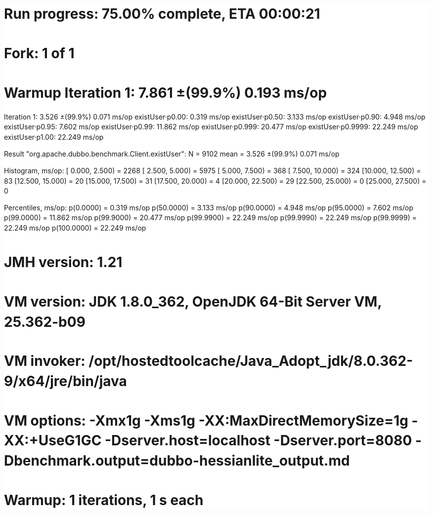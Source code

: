 # Run progress: 75.00% complete, ETA 00:00:21
# Fork: 1 of 1
# Warmup Iteration   1: 7.861 ±(99.9%) 0.193 ms/op
Iteration   1: 3.526 ±(99.9%) 0.071 ms/op
                 existUser·p0.00:   0.319 ms/op
                 existUser·p0.50:   3.133 ms/op
                 existUser·p0.90:   4.948 ms/op
                 existUser·p0.95:   7.602 ms/op
                 existUser·p0.99:   11.862 ms/op
                 existUser·p0.999:  20.477 ms/op
                 existUser·p0.9999: 22.249 ms/op
                 existUser·p1.00:   22.249 ms/op



Result "org.apache.dubbo.benchmark.Client.existUser":
  N = 9102
  mean =      3.526 ±(99.9%) 0.071 ms/op

  Histogram, ms/op:
    [ 0.000,  2.500) = 2268 
    [ 2.500,  5.000) = 5975 
    [ 5.000,  7.500) = 368 
    [ 7.500, 10.000) = 324 
    [10.000, 12.500) = 83 
    [12.500, 15.000) = 20 
    [15.000, 17.500) = 31 
    [17.500, 20.000) = 4 
    [20.000, 22.500) = 29 
    [22.500, 25.000) = 0 
    [25.000, 27.500) = 0 

  Percentiles, ms/op:
      p(0.0000) =      0.319 ms/op
     p(50.0000) =      3.133 ms/op
     p(90.0000) =      4.948 ms/op
     p(95.0000) =      7.602 ms/op
     p(99.0000) =     11.862 ms/op
     p(99.9000) =     20.477 ms/op
     p(99.9900) =     22.249 ms/op
     p(99.9990) =     22.249 ms/op
     p(99.9999) =     22.249 ms/op
    p(100.0000) =     22.249 ms/op


# JMH version: 1.21
# VM version: JDK 1.8.0_362, OpenJDK 64-Bit Server VM, 25.362-b09
# VM invoker: /opt/hostedtoolcache/Java_Adopt_jdk/8.0.362-9/x64/jre/bin/java
# VM options: -Xmx1g -Xms1g -XX:MaxDirectMemorySize=1g -XX:+UseG1GC -Dserver.host=localhost -Dserver.port=8080 -Dbenchmark.output=dubbo-hessianlite_output.md
# Warmup: 1 iterations, 1 s each